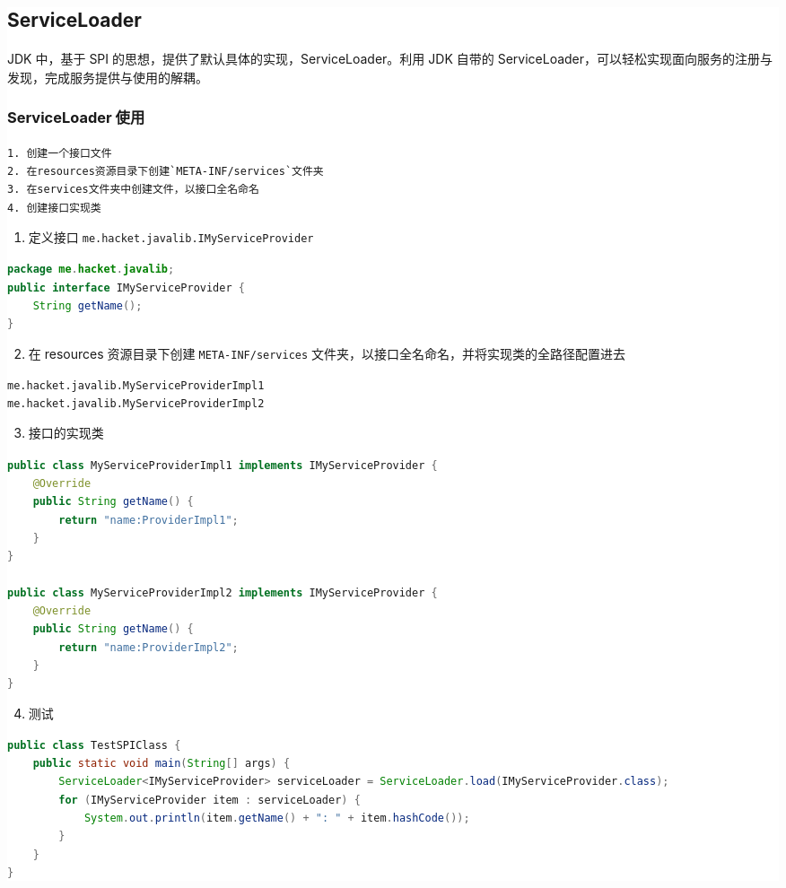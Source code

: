 ## ServiceLoader

JDK 中，基于 SPI 的思想，提供了默认具体的实现，ServiceLoader。利用 JDK 自带的 ServiceLoader，可以轻松实现面向服务的注册与发现，完成服务提供与使用的解耦。

### ServiceLoader 使用

```
1. 创建一个接口文件
2. 在resources资源目录下创建`META-INF/services`文件夹
3. 在services文件夹中创建文件，以接口全名命名
4. 创建接口实现类
```

1. 定义接口 `me.hacket.javalib.IMyServiceProvider`

```java
package me.hacket.javalib;
public interface IMyServiceProvider {
    String getName();
}
```

2. 在 resources 资源目录下创建 `META-INF/services` 文件夹，以接口全名命名，并将实现类的全路径配置进去

```
me.hacket.javalib.MyServiceProviderImpl1
me.hacket.javalib.MyServiceProviderImpl2
```

3. 接口的实现类

```java
public class MyServiceProviderImpl1 implements IMyServiceProvider {
    @Override
    public String getName() {
        return "name:ProviderImpl1";
    }
}

public class MyServiceProviderImpl2 implements IMyServiceProvider {
    @Override
    public String getName() {
        return "name:ProviderImpl2";
    }
}
```

4. 测试

```java
public class TestSPIClass {
    public static void main(String[] args) {
        ServiceLoader<IMyServiceProvider> serviceLoader = ServiceLoader.load(IMyServiceProvider.class);
        for (IMyServiceProvider item : serviceLoader) {
            System.out.println(item.getName() + ": " + item.hashCode());
        }
    }
}
```
